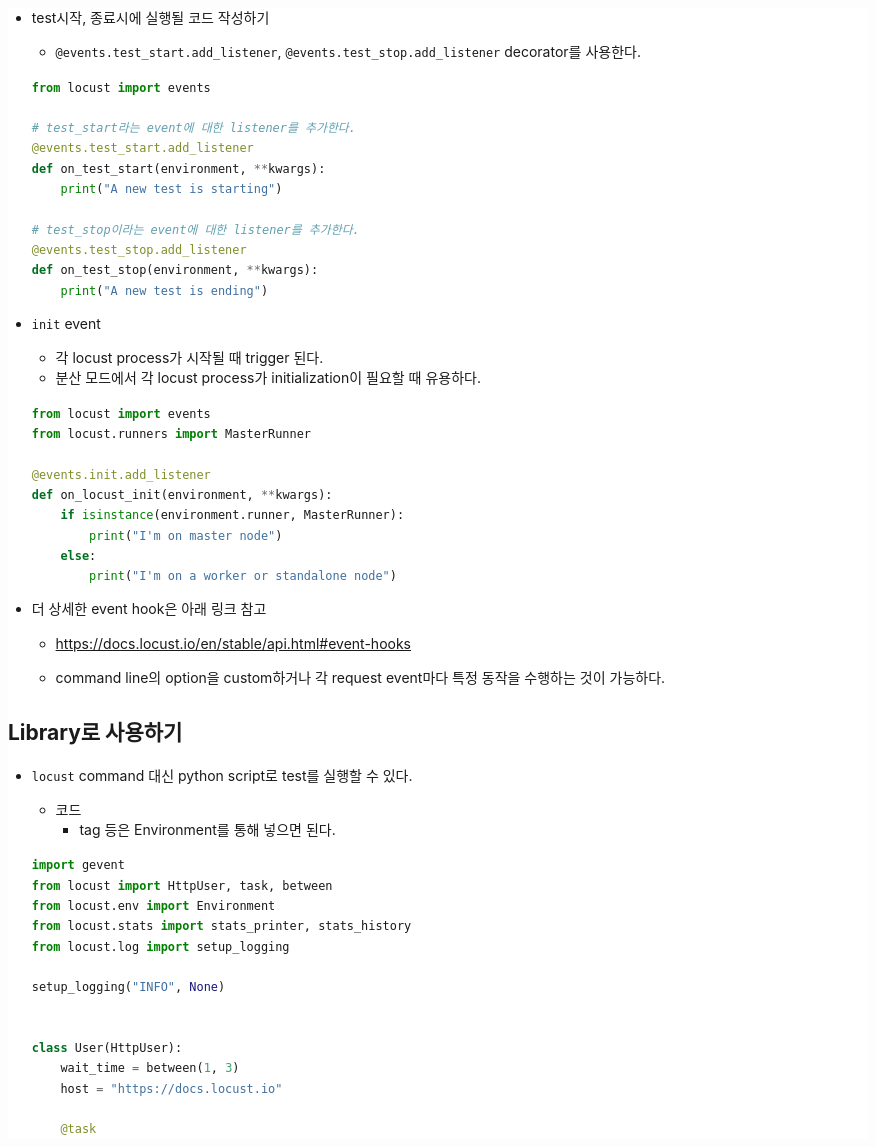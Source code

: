 - test시작, 종료시에 실행될 코드 작성하기

  - `@events.test_start.add_listener`, `@events.test_stop.add_listener` decorator를 사용한다.

  ```python
  from locust import events
  
  # test_start라는 event에 대한 listener를 추가한다.
  @events.test_start.add_listener
  def on_test_start(environment, **kwargs):
      print("A new test is starting")
  
  # test_stop이라는 event에 대한 listener를 추가한다. 
  @events.test_stop.add_listener
  def on_test_stop(environment, **kwargs):
      print("A new test is ending")
  ```



- `init` event

  - 각 locust process가 시작될 때 trigger 된다.
  - 분산 모드에서 각 locust process가 initialization이 필요할 때 유용하다.

  ```python
  from locust import events
  from locust.runners import MasterRunner
  
  @events.init.add_listener
  def on_locust_init(environment, **kwargs):
      if isinstance(environment.runner, MasterRunner):
          print("I'm on master node")
      else:
          print("I'm on a worker or standalone node")
  ```



- 더 상세한 event hook은 아래 링크 참고

  - https://docs.locust.io/en/stable/api.html#event-hooks

  - command line의 option을 custom하거나 각 request event마다 특정 동작을 수행하는 것이 가능하다.







## Library로 사용하기

- `locust` command 대신 python script로 test를 실행할 수 있다.

  - 코드
    - tag 등은 Environment를 통해 넣으면 된다.


  ```python
  import gevent
  from locust import HttpUser, task, between
  from locust.env import Environment
  from locust.stats import stats_printer, stats_history
  from locust.log import setup_logging
  
  setup_logging("INFO", None)
  
  
  class User(HttpUser):
      wait_time = between(1, 3)
      host = "https://docs.locust.io"
  
      @task
  ```